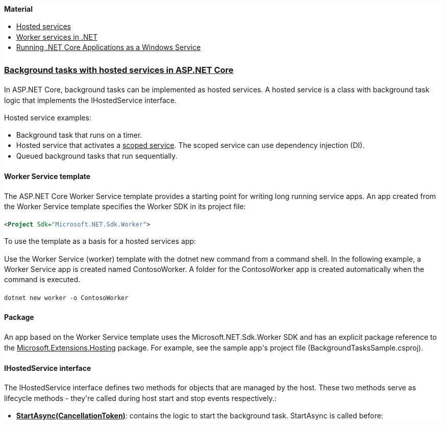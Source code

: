 
**​​​​​​​​​​Material**
​​​​​
* [Hosted services](https://docs.microsoft.com/en-us/aspnet/core/fundamentals/host/hosted-services?view=aspnetcore-6.0&tabs=visual-studio)
* [Worker services in .NET](https://learn.microsoft.com/en-us/dotnet/core/extensions/workers?pivots=dotnet-7-0)
* [Running .NET Core Applications as a Windows Service](https://code-maze.com/aspnetcore-running-applications-as-windows-service/)


### [Background tasks with hosted services in ASP.NET Core](https://docs.microsoft.com/en-us/aspnet/core/fundamentals/host/hosted-services?view=aspnetcore-6.0&tabs=visual-studio)

In ASP.NET Core, background tasks can be implemented as hosted services. A hosted service is a class with background task logic that implements the IHostedService interface.

Hosted service examples:

* Background task that runs on a timer.
* Hosted service that activates a [scoped service](https://learn.microsoft.com/en-us/aspnet/core/fundamentals/dependency-injection?view=aspnetcore-6.0#service-lifetimes). The scoped service can use dependency injection (DI).
* Queued background tasks that run sequentially.

#### Worker Service template
The ASP.NET Core Worker Service template provides a starting point for writing long running service apps. An app created from the Worker Service template specifies the Worker SDK in its project file:

```xml
<Project Sdk="Microsoft.NET.Sdk.Worker">
```

To use the template as a basis for a hosted services app:

Use the Worker Service (worker) template with the dotnet new command from a command shell. In the following example, a Worker Service app is created named ContosoWorker. A folder for the ContosoWorker app is created automatically when the command is executed.

```shell
dotnet new worker -o ContosoWorker
```

#### Package
An app based on the Worker Service template uses the Microsoft.NET.Sdk.Worker SDK and has an explicit package reference to the [Microsoft.Extensions.Hosting](https://www.nuget.org/packages/Microsoft.Extensions.Hosting) package. For example, see the sample app's project file (BackgroundTasksSample.csproj).


#### IHostedService interface
The IHostedService interface defines two methods for objects that are managed by the host. These two methods serve as lifecycle methods - they're called during host start and stop events respectively.:

* **[StartAsync(CancellationToken)](https://learn.microsoft.com/en-us/dotnet/api/microsoft.extensions.hosting.ihostedservice.startasync)**: contains the logic to start the background task. StartAsync is called before:
